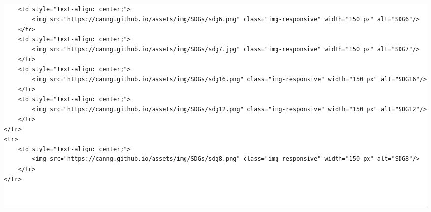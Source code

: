         <td style="text-align: center;">
            <img src="https://canng.github.io/assets/img/SDGs/sdg6.png" class="img-responsive" width="150 px" alt="SDG6"/>
        </td>
        <td style="text-align: center;">
            <img src="https://canng.github.io/assets/img/SDGs/sdg7.jpg" class="img-responsive" width="150 px" alt="SDG7"/>
        </td>
        <td style="text-align: center;">
            <img src="https://canng.github.io/assets/img/SDGs/sdg16.png" class="img-responsive" width="150 px" alt="SDG16"/>
        </td>
        <td style="text-align: center;">
            <img src="https://canng.github.io/assets/img/SDGs/sdg12.png" class="img-responsive" width="150 px" alt="SDG12"/>
        </td>
    </tr>
    <tr>
        <td style="text-align: center;">
            <img src="https://canng.github.io/assets/img/SDGs/sdg8.png" class="img-responsive" width="150 px" alt="SDG8"/>
        </td>
    </tr>
</table>

<br>




---